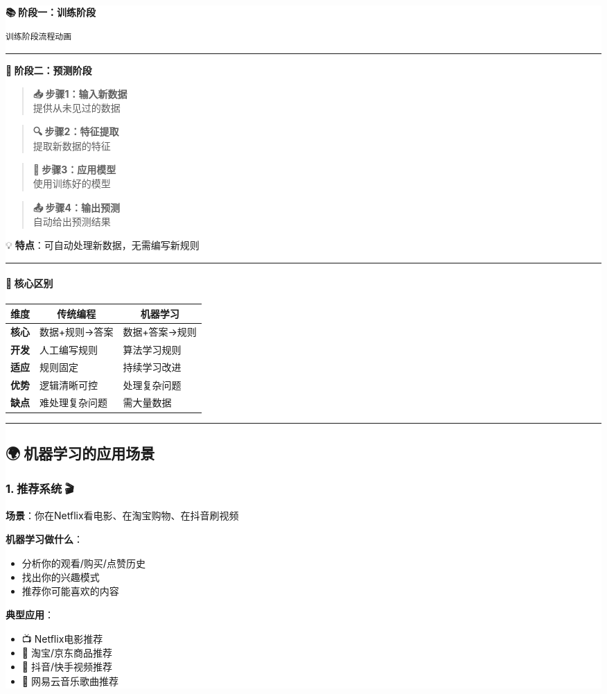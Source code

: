 **📚 阶段一：训练阶段**

```ml-training-flow
训练阶段流程动画
```

---

**🚀 阶段二：预测阶段**

> **📥 步骤1：输入新数据**  
> 提供从未见过的数据

> **🔍 步骤2：特征提取**  
> 提取新数据的特征

> **🎯 步骤3：应用模型**  
> 使用训练好的模型

> **📤 步骤4：输出预测**  
> 自动给出预测结果

💡 **特点**：可自动处理新数据，无需编写新规则

---

#### 🔄 核心区别

| 维度 | 传统编程 | 机器学习 |
|------|---------|---------|
| **核心** | 数据+规则→答案 | 数据+答案→规则 |
| **开发** | 人工编写规则 | 算法学习规则 |
| **适应** | 规则固定 | 持续学习改进 |
| **优势** | 逻辑清晰可控 | 处理复杂问题 |
| **缺点** | 难处理复杂问题 | 需大量数据 |

---

## 🌍 机器学习的应用场景

### 1. 推荐系统 🎬

**场景**：你在Netflix看电影、在淘宝购物、在抖音刷视频

**机器学习做什么**：
- 分析你的观看/购买/点赞历史
- 找出你的兴趣模式
- 推荐你可能喜欢的内容

**典型应用**：
- 📺 Netflix电影推荐
- 🛒 淘宝/京东商品推荐
- 📱 抖音/快手视频推荐
- 🎵 网易云音乐歌曲推荐
